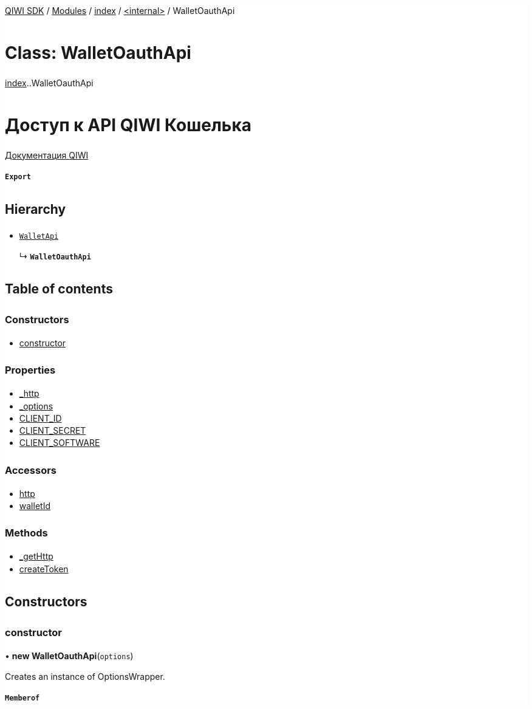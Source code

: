 [QIWI SDK](../README.md) / [Modules](../modules.md) / [index](../modules/index.md) / [<internal\>](../modules/index._internal_.md) / WalletOauthApi

# Class: WalletOauthApi

[index](../modules/index.md).[<internal>](../modules/index._internal_.md).WalletOauthApi

# Доступ к API QIWI Кошелька
[Документация QIWI](https://developer.qiwi.com/ru/qiwi-wallet-personal-advanced/)

**`Export`**

## Hierarchy

- [`WalletApi`](index._internal_.WalletApi.md)

  ↳ **`WalletOauthApi`**

## Table of contents

### Constructors

- [constructor](index._internal_.WalletOauthApi.md#constructor)

### Properties

- [\_http](index._internal_.WalletOauthApi.md#_http)
- [\_options](index._internal_.WalletOauthApi.md#_options)
- [CLIENT\_ID](index._internal_.WalletOauthApi.md#client_id)
- [CLIENT\_SECRET](index._internal_.WalletOauthApi.md#client_secret)
- [CLIENT\_SOFTWARE](index._internal_.WalletOauthApi.md#client_software)

### Accessors

- [http](index._internal_.WalletOauthApi.md#http)
- [walletId](index._internal_.WalletOauthApi.md#walletid)

### Methods

- [\_getHttp](index._internal_.WalletOauthApi.md#_gethttp)
- [createToken](index._internal_.WalletOauthApi.md#createtoken)

## Constructors

### constructor

• **new WalletOauthApi**(`options`)

Creates an instance of OptionsWrapper.

**`Memberof`**
